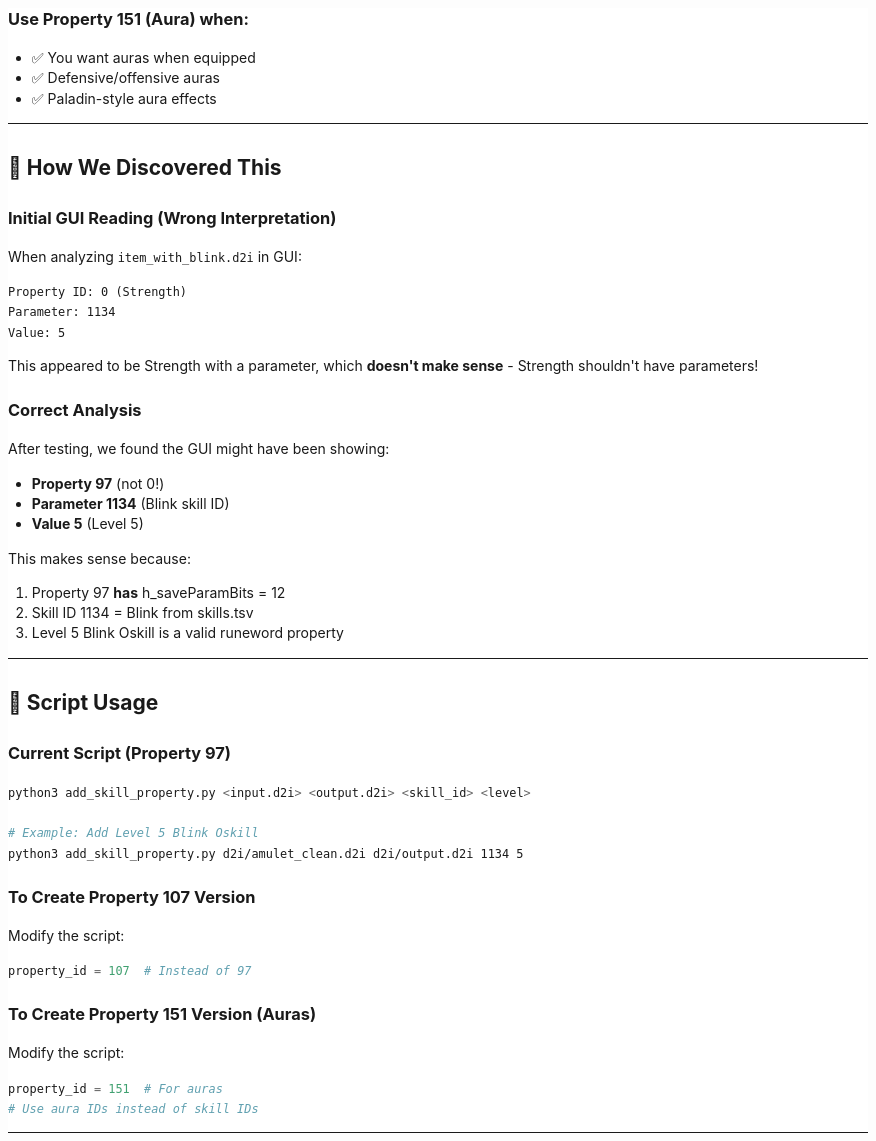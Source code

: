 ### Use Property 151 (Aura) when:
- ✅ You want auras when equipped
- ✅ Defensive/offensive auras
- ✅ Paladin-style aura effects

---

## 🔬 How We Discovered This

### Initial GUI Reading (Wrong Interpretation)
When analyzing `item_with_blink.d2i` in GUI:
```
Property ID: 0 (Strength)
Parameter: 1134
Value: 5
```

This appeared to be Strength with a parameter, which **doesn't make sense** - Strength shouldn't have parameters!

### Correct Analysis
After testing, we found the GUI might have been showing:
- **Property 97** (not 0!)
- **Parameter 1134** (Blink skill ID)
- **Value 5** (Level 5)

This makes sense because:
1. Property 97 **has** h_saveParamBits = 12
2. Skill ID 1134 = Blink from skills.tsv
3. Level 5 Blink Oskill is a valid runeword property

---

## 📝 Script Usage

### Current Script (Property 97)
```bash
python3 add_skill_property.py <input.d2i> <output.d2i> <skill_id> <level>

# Example: Add Level 5 Blink Oskill
python3 add_skill_property.py d2i/amulet_clean.d2i d2i/output.d2i 1134 5
```

### To Create Property 107 Version
Modify the script:
```python
property_id = 107  # Instead of 97
```

### To Create Property 151 Version (Auras)
Modify the script:
```python
property_id = 151  # For auras
# Use aura IDs instead of skill IDs
```

---